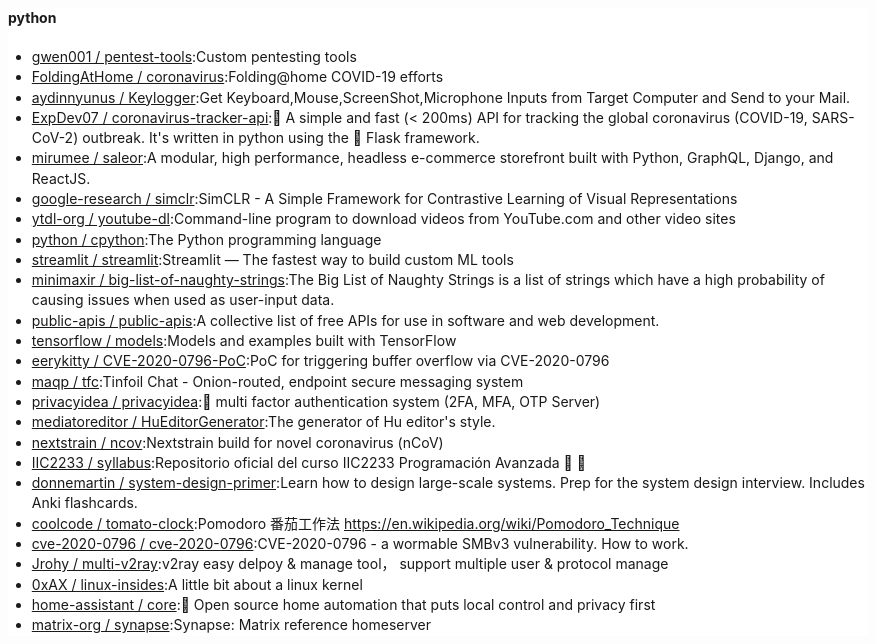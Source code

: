 #### python
* [gwen001 / pentest-tools](https://github.com/gwen001/pentest-tools):Custom pentesting tools
* [FoldingAtHome / coronavirus](https://github.com/FoldingAtHome/coronavirus):Folding@home COVID-19 efforts
* [aydinnyunus / Keylogger](https://github.com/aydinnyunus/Keylogger):Get Keyboard,Mouse,ScreenShot,Microphone Inputs from Target Computer and Send to your Mail.
* [ExpDev07 / coronavirus-tracker-api](https://github.com/ExpDev07/coronavirus-tracker-api):🦠 A simple and fast (< 200ms) API for tracking the global coronavirus (COVID-19, SARS-CoV-2) outbreak. It's written in python using the 🍼 Flask framework.
* [mirumee / saleor](https://github.com/mirumee/saleor):A modular, high performance, headless e-commerce storefront built with Python, GraphQL, Django, and ReactJS.
* [google-research / simclr](https://github.com/google-research/simclr):SimCLR - A Simple Framework for Contrastive Learning of Visual Representations
* [ytdl-org / youtube-dl](https://github.com/ytdl-org/youtube-dl):Command-line program to download videos from YouTube.com and other video sites
* [python / cpython](https://github.com/python/cpython):The Python programming language
* [streamlit / streamlit](https://github.com/streamlit/streamlit):Streamlit — The fastest way to build custom ML tools
* [minimaxir / big-list-of-naughty-strings](https://github.com/minimaxir/big-list-of-naughty-strings):The Big List of Naughty Strings is a list of strings which have a high probability of causing issues when used as user-input data.
* [public-apis / public-apis](https://github.com/public-apis/public-apis):A collective list of free APIs for use in software and web development.
* [tensorflow / models](https://github.com/tensorflow/models):Models and examples built with TensorFlow
* [eerykitty / CVE-2020-0796-PoC](https://github.com/eerykitty/CVE-2020-0796-PoC):PoC for triggering buffer overflow via CVE-2020-0796
* [maqp / tfc](https://github.com/maqp/tfc):Tinfoil Chat - Onion-routed, endpoint secure messaging system
* [privacyidea / privacyidea](https://github.com/privacyidea/privacyidea):🔐 multi factor authentication system (2FA, MFA, OTP Server)
* [mediatoreditor / HuEditorGenerator](https://github.com/mediatoreditor/HuEditorGenerator):The generator of Hu editor's style.
* [nextstrain / ncov](https://github.com/nextstrain/ncov):Nextstrain build for novel coronavirus (nCoV)
* [IIC2233 / syllabus](https://github.com/IIC2233/syllabus):Repositorio oficial del curso IIC2233 Programación Avanzada 🎉 🎊
* [donnemartin / system-design-primer](https://github.com/donnemartin/system-design-primer):Learn how to design large-scale systems. Prep for the system design interview. Includes Anki flashcards.
* [coolcode / tomato-clock](https://github.com/coolcode/tomato-clock):Pomodoro 番茄工作法 https://en.wikipedia.org/wiki/Pomodoro_Technique
* [cve-2020-0796 / cve-2020-0796](https://github.com/cve-2020-0796/cve-2020-0796):CVE-2020-0796 - a wormable SMBv3 vulnerability. How to work.
* [Jrohy / multi-v2ray](https://github.com/Jrohy/multi-v2ray):v2ray easy delpoy & manage tool， support multiple user & protocol manage
* [0xAX / linux-insides](https://github.com/0xAX/linux-insides):A little bit about a linux kernel
* [home-assistant / core](https://github.com/home-assistant/core):🏡 Open source home automation that puts local control and privacy first
* [matrix-org / synapse](https://github.com/matrix-org/synapse):Synapse: Matrix reference homeserver
